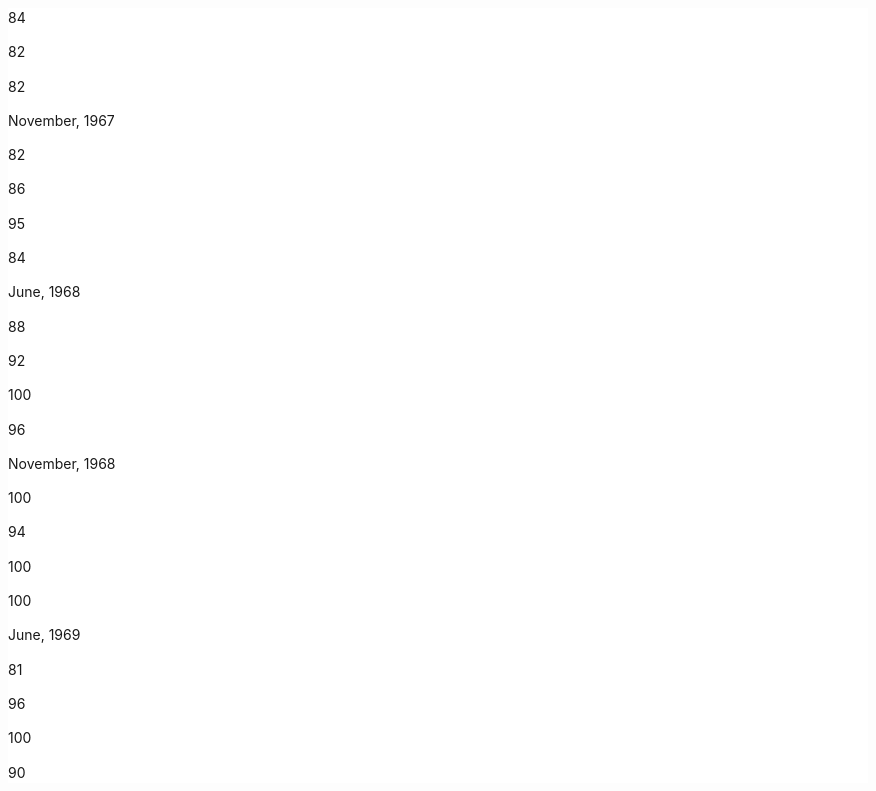 <td><p>84</p></td>

<td><p>82</p></td>

<td><p>82</p></td>

</tr>

<tr>

<td><p>November, 1967</p></td>

<td><p>82</p></td>

<td><p>86</p></td>

<td><p>95</p></td>

<td><p>84</p></td>

</tr>

<tr>

<td><p>June, 1968</p></td>

<td><p>88</p></td>

<td><p>92</p></td>

<td><p>100</p></td>

<td><p>96</p></td>

</tr>

<tr>

<td><p>November, 1968</p></td>

<td><p>100</p></td>

<td><p>94</p></td>

<td><p>100</p></td>

<td><p>100</p></td>

</tr>

<tr>

<td><p>June, 1969</p></td>

<td><p>81</p></td>

<td><p>96</p></td>

<td><p>100</p></td>

<td><p>90</p></td>

</tr>

<tr>
